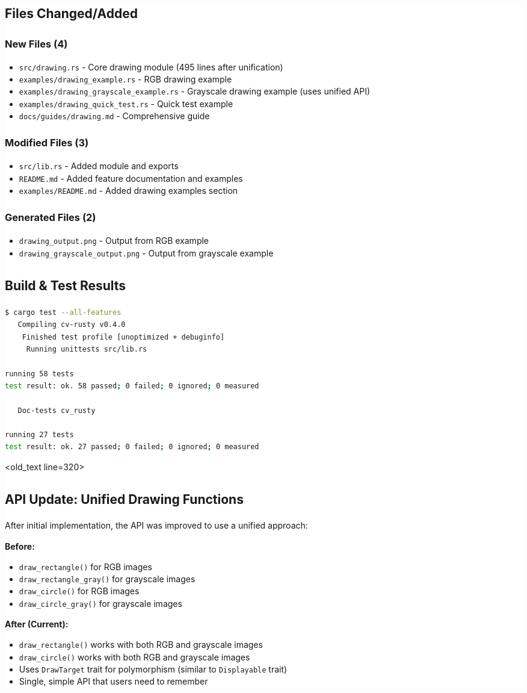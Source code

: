 ## Files Changed/Added

### New Files (4)
- `src/drawing.rs` - Core drawing module (495 lines after unification)
- `examples/drawing_example.rs` - RGB drawing example
- `examples/drawing_grayscale_example.rs` - Grayscale drawing example (uses unified API)
- `examples/drawing_quick_test.rs` - Quick test example
- `docs/guides/drawing.md` - Comprehensive guide

### Modified Files (3)
- `src/lib.rs` - Added module and exports
- `README.md` - Added feature documentation and examples
- `examples/README.md` - Added drawing examples section

### Generated Files (2)
- `drawing_output.png` - Output from RGB example
- `drawing_grayscale_output.png` - Output from grayscale example

## Build & Test Results

```bash
$ cargo test --all-features
   Compiling cv-rusty v0.4.0
    Finished test profile [unoptimized + debuginfo]
     Running unittests src/lib.rs

running 58 tests
test result: ok. 58 passed; 0 failed; 0 ignored; 0 measured

   Doc-tests cv_rusty

running 27 tests  
test result: ok. 27 passed; 0 failed; 0 ignored; 0 measured
```
</text>

<old_text line=320>
## API Update: Unified Drawing Functions

After initial implementation, the API was improved to use a unified approach:

**Before:**
- `draw_rectangle()` for RGB images
- `draw_rectangle_gray()` for grayscale images
- `draw_circle()` for RGB images
- `draw_circle_gray()` for grayscale images

**After (Current):**
- `draw_rectangle()` works with both RGB and grayscale images
- `draw_circle()` works with both RGB and grayscale images
- Uses `DrawTarget` trait for polymorphism (similar to `Displayable` trait)
- Single, simple API that users need to remember

